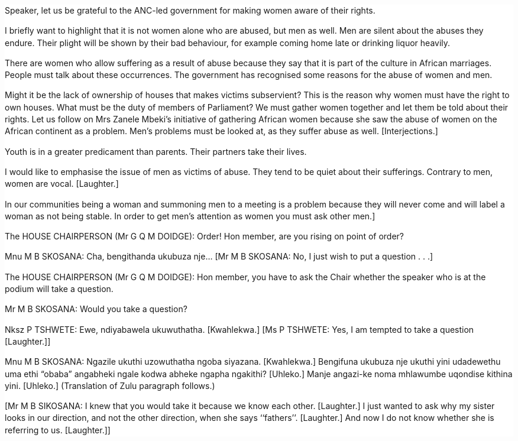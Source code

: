 Speaker, let us be grateful to the ANC-led government for making women
aware of their rights.

I briefly want to highlight that it is not women alone who are abused, but
men as well. Men are silent about the abuses they endure. Their plight will
be shown by their bad behaviour, for example coming home late or drinking
liquor heavily.

There are women who allow suffering as a result of abuse because they say
that it is part of the culture in African marriages. People must talk about
these occurrences. The government has recognised some reasons for the abuse
of women and men.

Might it be the lack of ownership of houses that makes victims subservient?
This is the reason why women must have the right to own houses. What must
be the duty of members of Parliament? We must gather women together and let
them be told about their rights. Let us follow on Mrs Zanele Mbeki’s
initiative of gathering African women because she saw the abuse of women on
the African continent as a problem. Men’s problems must be looked at, as
they suffer abuse as well. [Interjections.]

Youth is in a greater predicament than parents. Their partners take their
lives.

I would like to emphasise the issue of men as victims of abuse. They tend
to be quiet about their sufferings. Contrary to men, women are vocal.
[Laughter.]

In our communities being a woman and summoning men to a meeting is a
problem because they will never come and will label a woman as not being
stable. In order to get men’s attention as women you must ask other men.]

The HOUSE CHAIRPERSON (Mr G Q M DOIDGE): Order! Hon member, are you rising
on point of order?


Mnu M B SKOSANA: Cha, bengithanda ukubuza nje… [Mr M B SKOSANA: No, I just
wish to put a question . . .]


The HOUSE CHAIRPERSON (Mr G Q M DOIDGE): Hon member, you have to ask the
Chair whether the speaker who is at the podium will take a question.

Mr M B SKOSANA: Would you take a question?

Nksz P TSHWETE:  Ewe, ndiyabawela ukuwuthatha. [Kwahlekwa.] [Ms P TSHWETE:
Yes, I am tempted to take a question [Laughter.]]


Mnu M B SKOSANA: Ngazile ukuthi uzowuthatha ngoba siyazana. [Kwahlekwa.]
Bengifuna ukubuza nje ukuthi yini udadewethu uma ethi “obaba” angabheki
ngale kodwa abheke ngapha ngakithi? [Uhleko.] Manje angazi-ke noma
mhlawumbe uqondise kithina yini. [Uhleko.] (Translation of Zulu paragraph
follows.)


[Mr M B SIKOSANA: I knew that you would take it because we know each other.
[Laughter.] I just wanted to ask why my sister looks in our direction, and
not the other direction, when she says ‘‘fathers’’. [Laughter.] And now I
do not know whether she is referring to us. [Laughter.]]
